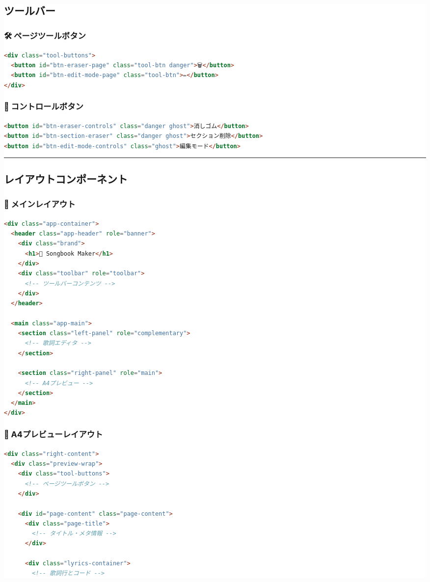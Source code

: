 
## ツールバー

### 🛠️ ページツールボタン

```html
<div class="tool-buttons">
  <button id="btn-eraser-page" class="tool-btn danger">🗑️</button>
  <button id="btn-edit-mode-page" class="tool-btn">✏️</button>
</div>
```

### 🔧 コントロールボタン

```html
<button id="btn-eraser-controls" class="danger ghost">消しゴム</button>
<button id="btn-section-eraser" class="danger ghost">セクション削除</button>
<button id="btn-edit-mode-controls" class="ghost">編集モード</button>
```

---

## レイアウトコンポーネント

### 📐 メインレイアウト

```html
<div class="app-container">
  <header class="app-header" role="banner">
    <div class="brand">
      <h1>🎵 Songbook Maker</h1>
    </div>
    <div class="toolbar" role="toolbar">
      <!-- ツールバーコンテンツ -->
    </div>
  </header>
  
  <main class="app-main">
    <section class="left-panel" role="complementary">
      <!-- 歌詞エディタ -->
    </section>
    
    <section class="right-panel" role="main">
      <!-- A4プレビュー -->
    </section>
  </main>
</div>
```

### 📄 A4プレビューレイアウト

```html
<div class="right-content">
  <div class="preview-wrap">
    <div class="tool-buttons">
      <!-- ページツールボタン -->
    </div>
    
    <div id="page-content" class="page-content">
      <div class="page-title">
        <!-- タイトル・メタ情報 -->
      </div>
      
      <div class="lyrics-container">
        <!-- 歌詞行とコード -->
```